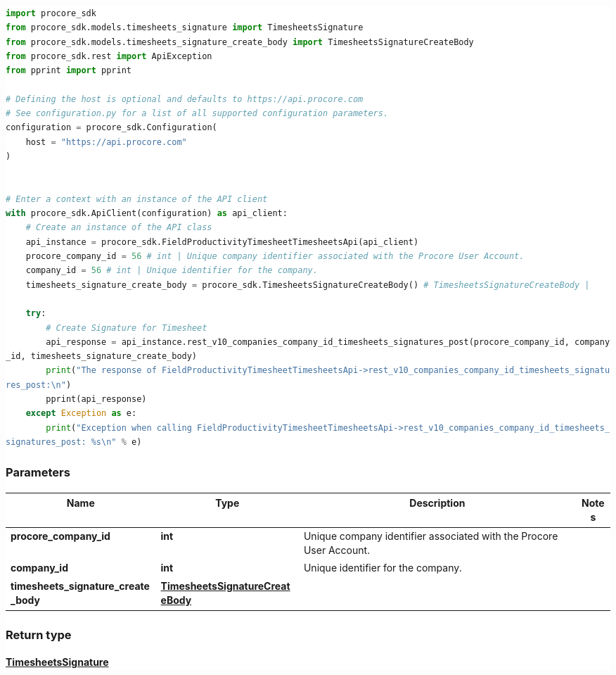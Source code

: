 
```python
import procore_sdk
from procore_sdk.models.timesheets_signature import TimesheetsSignature
from procore_sdk.models.timesheets_signature_create_body import TimesheetsSignatureCreateBody
from procore_sdk.rest import ApiException
from pprint import pprint

# Defining the host is optional and defaults to https://api.procore.com
# See configuration.py for a list of all supported configuration parameters.
configuration = procore_sdk.Configuration(
    host = "https://api.procore.com"
)


# Enter a context with an instance of the API client
with procore_sdk.ApiClient(configuration) as api_client:
    # Create an instance of the API class
    api_instance = procore_sdk.FieldProductivityTimesheetTimesheetsApi(api_client)
    procore_company_id = 56 # int | Unique company identifier associated with the Procore User Account.
    company_id = 56 # int | Unique identifier for the company.
    timesheets_signature_create_body = procore_sdk.TimesheetsSignatureCreateBody() # TimesheetsSignatureCreateBody | 

    try:
        # Create Signature for Timesheet
        api_response = api_instance.rest_v10_companies_company_id_timesheets_signatures_post(procore_company_id, company_id, timesheets_signature_create_body)
        print("The response of FieldProductivityTimesheetTimesheetsApi->rest_v10_companies_company_id_timesheets_signatures_post:\n")
        pprint(api_response)
    except Exception as e:
        print("Exception when calling FieldProductivityTimesheetTimesheetsApi->rest_v10_companies_company_id_timesheets_signatures_post: %s\n" % e)
```



### Parameters


Name | Type | Description  | Notes
------------- | ------------- | ------------- | -------------
 **procore_company_id** | **int**| Unique company identifier associated with the Procore User Account. | 
 **company_id** | **int**| Unique identifier for the company. | 
 **timesheets_signature_create_body** | [**TimesheetsSignatureCreateBody**](TimesheetsSignatureCreateBody.md)|  | 

### Return type

[**TimesheetsSignature**](TimesheetsSignature.md)
